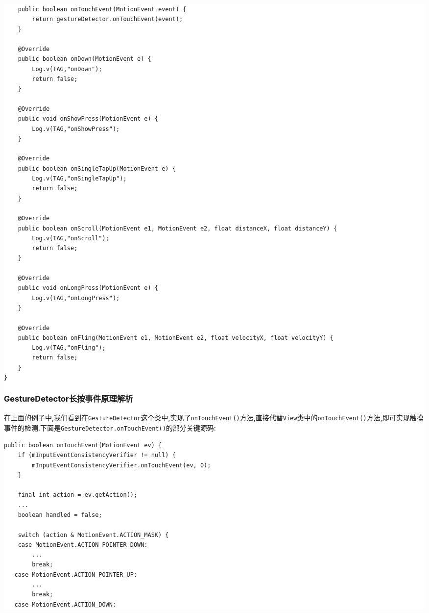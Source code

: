 ```
    public boolean onTouchEvent(MotionEvent event) {
        return gestureDetector.onTouchEvent(event);
    }

    @Override
    public boolean onDown(MotionEvent e) {
        Log.v(TAG,"onDown");
        return false;
    }

    @Override
    public void onShowPress(MotionEvent e) {
        Log.v(TAG,"onShowPress");
    }

    @Override
    public boolean onSingleTapUp(MotionEvent e) {
        Log.v(TAG,"onSingleTapUp");
        return false;
    }

    @Override
    public boolean onScroll(MotionEvent e1, MotionEvent e2, float distanceX, float distanceY) {
        Log.v(TAG,"onScroll");
        return false;
    }

    @Override
    public void onLongPress(MotionEvent e) {
        Log.v(TAG,"onLongPress");
    }

    @Override
    public boolean onFling(MotionEvent e1, MotionEvent e2, float velocityX, float velocityY) {
        Log.v(TAG,"onFling");
        return false;
    }
}

```

### GestureDetector长按事件原理解析

在上面的例子中,我们看到在`GestureDetector`这个类中,实现了`onTouchEvent()`方法,直接代替`View`类中的`onTouchEvent()`方法,即可实现触摸事件的检测.下面是`GestureDetector.onTouchEvent()`的部分关键源码:

```
public boolean onTouchEvent(MotionEvent ev) {
    if (mInputEventConsistencyVerifier != null) {
        mInputEventConsistencyVerifier.onTouchEvent(ev, 0);
    }

    final int action = ev.getAction();
    ...
    boolean handled = false;

    switch (action & MotionEvent.ACTION_MASK) {
    case MotionEvent.ACTION_POINTER_DOWN:
        ...
        break;
   case MotionEvent.ACTION_POINTER_UP:
        ...
        break;
   case MotionEvent.ACTION_DOWN:
```